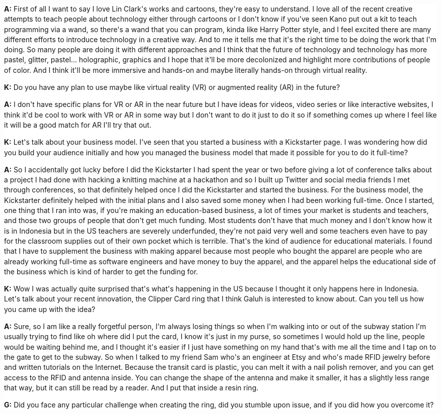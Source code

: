 **A:** First of all I want to say I love Lin Clark's works and cartoons, they're easy to understand. I love all of the recent creative attempts to teach people about technology either through cartoons or I don't know if you've seen Kano put out a kit to teach programming via a wand, so there's a wand that you can program, kinda like Harry Potter style, and I feel excited there are many different efforts to introduce technology in a creative way. And to me it tells me that it's the right time to be doing the work that I'm doing. So many people are doing it with different approaches and I think that the future of technology and technology has more pastel, glitter, pastel... holographic, graphics and I hope that it'll be more decolonized and highlight more contributions of people of color. And I think it'll be more immersive and hands-on and maybe literally hands-on through virtual reality.

**K:** Do you have any plan to use maybe like virtual reality (VR) or augmented reality (AR) in the future?

**A:** I don't have specific plans for VR or AR in the near future but I have ideas for videos, video series or like interactive websites, I think it'd be cool to work with VR or AR in some way but I don't want to do it just to do it so if something comes up where I feel like it will be a good match for AR I'll try that out.

**K:** Let's talk about your business model. I've seen that you started a business with a Kickstarter page. I was wondering how did you build your audience initially and how you managed the business model that made it possible for you to do it full-time?

**A:** So I accidentally got lucky before I did the Kickstarter I had spent the year or two before giving a lot of conference talks about a project I had done with hacking a knitting machine at a hackathon and so I built up Twitter and social media friends I met through conferences, so that definitely helped once I did the Kickstarter and started the business. For the business model, the Kickstarter definitely helped with the initial plans and I also saved some money when I had been working full-time. Once I started, one thing that I ran into was, if you're making an education-based business, a lot of times your market is students and teachers, and those two groups of people that don't get much funding. Most students don't have that much money and I don't know how it is in Indonesia but in the US teachers are severely underfunded, they're not paid very well and some teachers even have to pay for the classroom supplies out of their own pocket which is terrible. That's the kind of audience for educational materials. I found that I have to supplement the business with making apparel because most people who bought the apparel are people who are already working full-time as software engineers and have money to buy the apparel, and the apparel helps the educational side of the business which is kind of harder to get the funding for.

**K:** Wow I was actually quite surprised that's what's happening in the US because I thought it only happens here in Indonesia. Let's talk about your recent innovation, the Clipper Card ring that I think Galuh is interested to know about. Can you tell us how you came up with the idea?

**A:** Sure, so I am like a really forgetful person, I'm always losing things so when I'm walking into or out of the subway station I'm usually trying to find like oh where did I put the card, I know it's just in my purse, so sometimes I would hold up the line, people would be waiting behind me, and I thought it's easier if I just have something on my hand that's with me all the time and I tap on to the gate to get to the subway. So when I talked to my friend Sam who's an engineer at Etsy and who's made RFID jewelry before and written tutorials on the Internet. Because the transit card is plastic, you can melt it with a nail polish remover, and you can get access to the RFID and antenna inside. You can change the shape of the antenna and make it smaller, it has a slightly less range that way, but it can still be read by a reader. And I put that inside a resin ring.

**G:** Did you face any particular challenge when creating the ring, did you stumble upon issue, and if you did how you overcome it?
